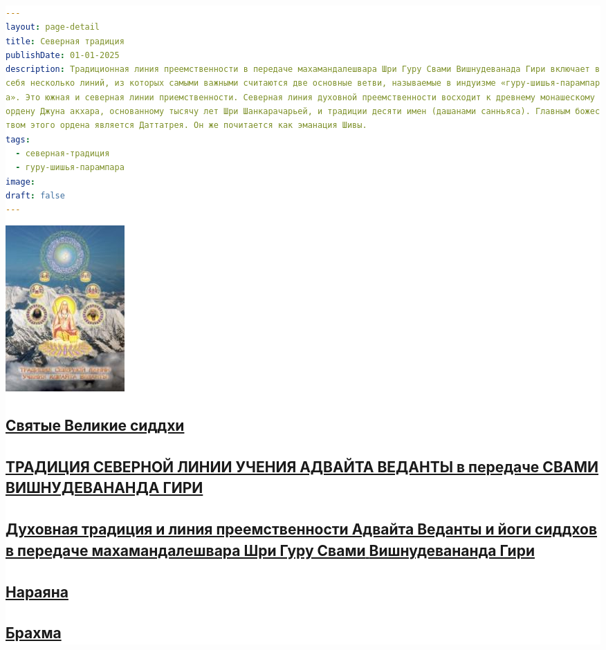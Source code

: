 ```yaml
---
layout: page-detail
title: Северная традиция
publishDate: 01-01-2025
description: Традиционная линия преемственности в передаче махамандалешвара Шри Гуру Свами Вишнудеванада Гири включает в себя несколько линий, из которых самыми важными считаются две основные ветви, называемые в индуизме «гуру-шишья-парампара». Это южная и северная линии приемственности. Северная линия духовной преемственности восходит к древнему монашескому ордену Джуна акхара, основанному тысячу лет Шри Шанкарачарьей, и традиции десяти имен (дашанами санньяса). Главным божеством этого ордена является Даттатрея. Он же почитается как эманация Шивы.
tags:
  - северная-традиция
  - гуру-шишья-парампара
image: 
draft: false
---
```


![Северная традиция](/upload/iblock/0d8/0d8b9b4b604399c1002549419fe2bd83.jpg)

  
[](#1) 

## [Святые Великие сиддхи](#1)

## [ТРАДИЦИЯ СЕВЕРНОЙ ЛИНИИ УЧЕНИЯ АДВАЙТА ВЕДАНТЫ в передаче СВАМИ ВИШНУДЕВАНАНДА ГИРИ](#2%20)

## [Духовная традиция и линия преемственности Адвайта Веданты и йоги сиддхов в передаче махамандалешвара Шри Гуру Свами](#3)[ ](#3)[Вишнудевананда Гири](#3)

## [Нараяна](#4)

## [Брахма](#5)
